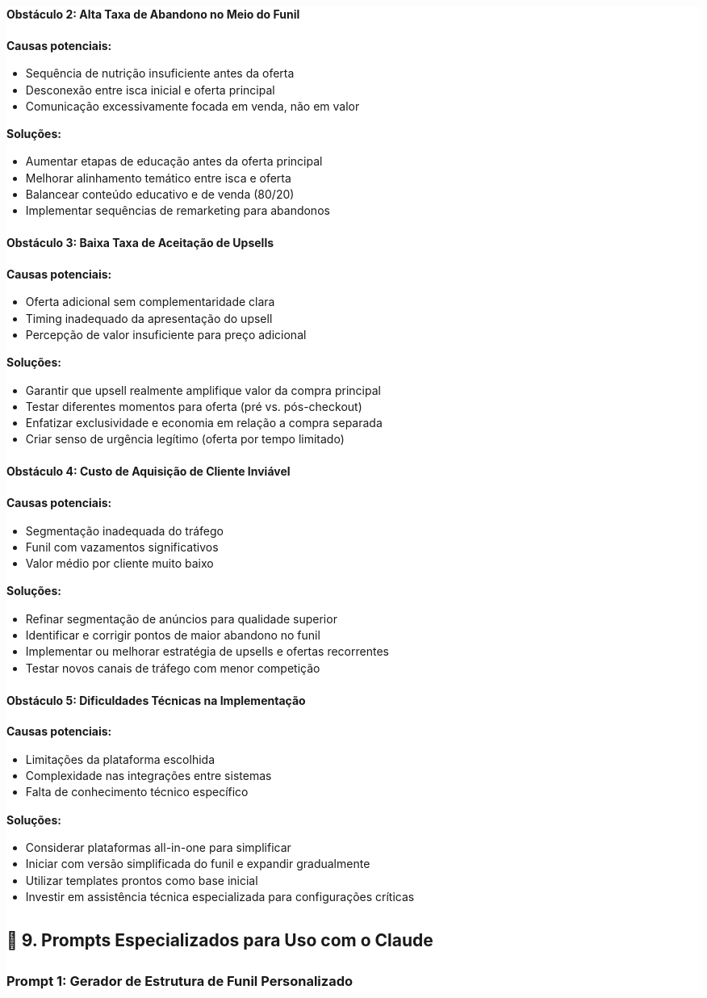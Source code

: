#### Obstáculo 2: Alta Taxa de Abandono no Meio do Funil
**Causas potenciais:**
- Sequência de nutrição insuficiente antes da oferta
- Desconexão entre isca inicial e oferta principal
- Comunicação excessivamente focada em venda, não em valor

**Soluções:**
- Aumentar etapas de educação antes da oferta principal
- Melhorar alinhamento temático entre isca e oferta
- Balancear conteúdo educativo e de venda (80/20)
- Implementar sequências de remarketing para abandonos

#### Obstáculo 3: Baixa Taxa de Aceitação de Upsells
**Causas potenciais:**
- Oferta adicional sem complementaridade clara
- Timing inadequado da apresentação do upsell
- Percepção de valor insuficiente para preço adicional

**Soluções:**
- Garantir que upsell realmente amplifique valor da compra principal
- Testar diferentes momentos para oferta (pré vs. pós-checkout)
- Enfatizar exclusividade e economia em relação a compra separada
- Criar senso de urgência legítimo (oferta por tempo limitado)

#### Obstáculo 4: Custo de Aquisição de Cliente Inviável
**Causas potenciais:**
- Segmentação inadequada do tráfego
- Funil com vazamentos significativos
- Valor médio por cliente muito baixo

**Soluções:**
- Refinar segmentação de anúncios para qualidade superior
- Identificar e corrigir pontos de maior abandono no funil
- Implementar ou melhorar estratégia de upsells e ofertas recorrentes
- Testar novos canais de tráfego com menor competição

#### Obstáculo 5: Dificuldades Técnicas na Implementação
**Causas potenciais:**
- Limitações da plataforma escolhida
- Complexidade nas integrações entre sistemas
- Falta de conhecimento técnico específico

**Soluções:**
- Considerar plataformas all-in-one para simplificar
- Iniciar com versão simplificada do funil e expandir gradualmente
- Utilizar templates prontos como base inicial
- Investir em assistência técnica especializada para configurações críticas

## 📝 9. Prompts Especializados para Uso com o Claude

### Prompt 1: Gerador de Estrutura de Funil Personalizado
